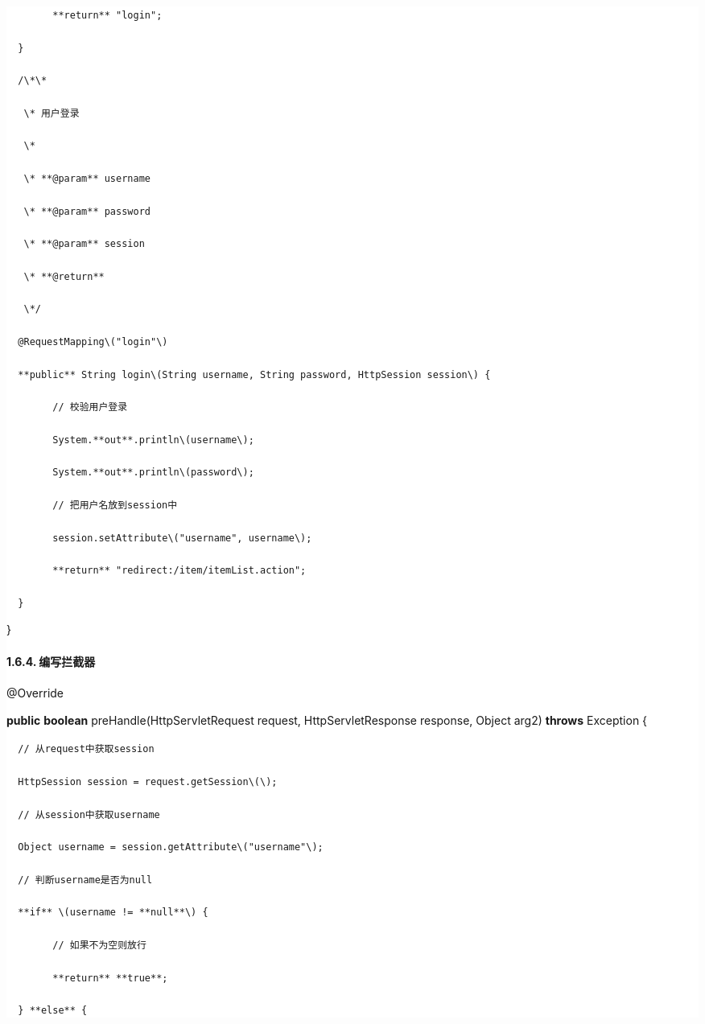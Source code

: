             **return** "login";

      }

      /\*\*

       \* 用户登录

       \*

       \* **@param** username

       \* **@param** password

       \* **@param** session

       \* **@return**

       \*/

      @RequestMapping\("login"\)

      **public** String login\(String username, String password, HttpSession session\) {

            // 校验用户登录

            System.**out**.println\(username\);

            System.**out**.println\(password\);

            // 把用户名放到session中

            session.setAttribute\("username", username\);

            **return** "redirect:/item/itemList.action";

      }

}

#### 1.6.4. 编写拦截器

@Override

**public** **boolean** preHandle\(HttpServletRequest request, HttpServletResponse response, Object arg2\) **throws** Exception {

      // 从request中获取session

      HttpSession session = request.getSession\(\);

      // 从session中获取username

      Object username = session.getAttribute\("username"\);

      // 判断username是否为null

      **if** \(username != **null**\) {

            // 如果不为空则放行

            **return** **true**;

      } **else** {
